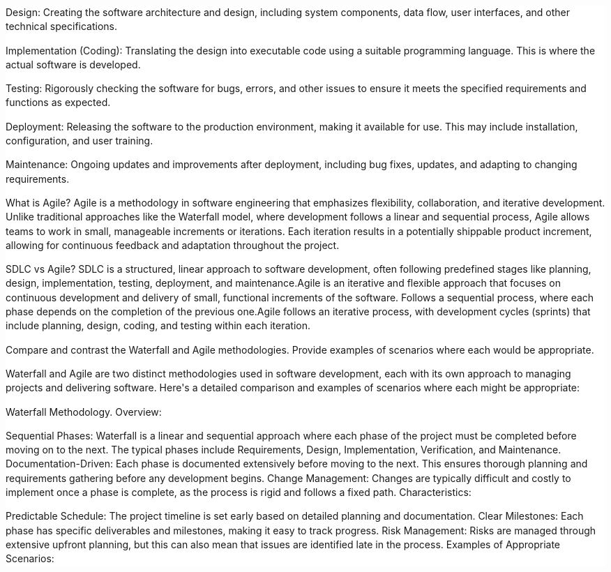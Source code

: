 Design: Creating the software architecture and design, including system components, data flow, user interfaces, and other technical specifications.

Implementation (Coding): Translating the design into executable code using a suitable programming language. This is where the actual software is developed.

Testing: Rigorously checking the software for bugs, errors, and other issues to ensure it meets the specified requirements and functions as expected.

Deployment: Releasing the software to the production environment, making it available for use. This may include installation, configuration, and user training.

Maintenance: Ongoing updates and improvements after deployment, including bug fixes, updates, and adapting to changing requirements.

What is Agile?
Agile is a methodology in software engineering that emphasizes flexibility, collaboration, and iterative development. Unlike traditional approaches like the Waterfall model, where development follows a linear and sequential process, Agile allows teams to work in small, manageable increments or iterations. Each iteration results in a potentially shippable product increment, allowing for continuous feedback and adaptation throughout the project.

SDLC vs Agile?
SDLC is a structured, linear approach to software development, often following predefined stages like planning, design, implementation, testing, deployment, and maintenance.Agile is an iterative and flexible approach that focuses on continuous development and delivery of small, functional increments of the software.
Follows a sequential process, where each phase depends on the completion of the previous one.Agile follows an iterative process, with development cycles (sprints) that include planning, design, coding, and testing within each iteration.





Compare and contrast the Waterfall and Agile methodologies. Provide examples of scenarios where each would be appropriate.

Waterfall and Agile are two distinct methodologies used in software development, each with its own approach to managing projects and delivering software. Here's a detailed comparison and examples of scenarios where each might be appropriate:

Waterfall Methodology.
Overview:

Sequential Phases: Waterfall is a linear and sequential approach where each phase of the project must be completed before moving on to the next. The typical phases include Requirements, Design, Implementation, Verification, and Maintenance.
Documentation-Driven: Each phase is documented extensively before moving to the next. This ensures thorough planning and requirements gathering before any development begins.
Change Management: Changes are typically difficult and costly to implement once a phase is complete, as the process is rigid and follows a fixed path.
Characteristics:

Predictable Schedule: The project timeline is set early based on detailed planning and documentation.
Clear Milestones: Each phase has specific deliverables and milestones, making it easy to track progress.
Risk Management: Risks are managed through extensive upfront planning, but this can also mean that issues are identified late in the process.
Examples of Appropriate Scenarios:
